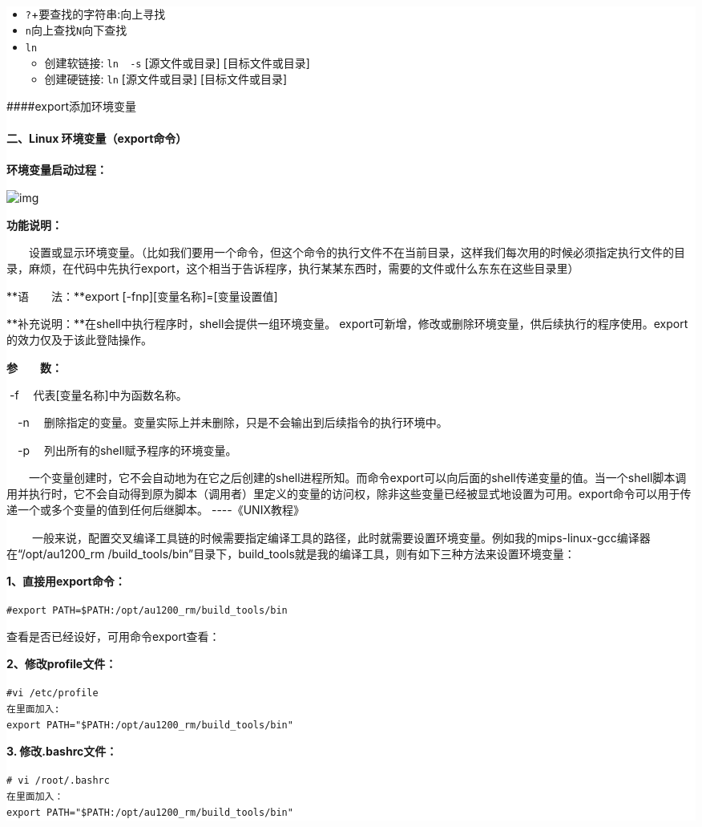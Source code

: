   - `?`+要查找的字符串:向上寻找
  - `n`向上查找`N`向下查找
- `ln`
  - 创建软链接: `ln  -s`  [源文件或目录]  [目标文件或目录]
  -  创建硬链接: `ln`    [源文件或目录]  [目标文件或目录]

####export添加环境变量

#### 二、Linux 环境变量（export命令）

**环境变量启动过程：**

![img](https://images2015.cnblogs.com/blog/1021265/201707/1021265-20170723110839215-975002391.png)

**功能说明：**

　　设置或显示环境变量。（比如我们要用一个命令，但这个命令的执行文件不在当前目录，这样我们每次用的时候必须指定执行文件的目录，麻烦，在代码中先执行export，这个相当于告诉程序，执行某某东西时，需要的文件或什么东东在这些目录里）

**语　　法：**export [-fnp][变量名称]=[变量设置值]

**补充说明：**在shell中执行程序时，shell会提供一组环境变量。 export可新增，修改或删除环境变量，供后续执行的程序使用。export的效力仅及于该此登陆操作。

**参　　数：**

​    -f 　代表[变量名称]中为函数名称。 

　-n 　删除指定的变量。变量实际上并未删除，只是不会输出到后续指令的执行环境中。 

　-p 　列出所有的shell赋予程序的环境变量。

　　一个变量创建时，它不会自动地为在它之后创建的shell进程所知。而命令export可以向后面的shell传递变量的值。当一个shell脚本调用并执行时，它不会自动得到原为脚本（调用者）里定义的变量的访问权，除非这些变量已经被显式地设置为可用。export命令可以用于传递一个或多个变量的值到任何后继脚本。     ----《UNIX教程》

　　 一般来说，配置交叉编译工具链的时候需要指定编译工具的路径，此时就需要设置环境变量。例如我的mips-linux-gcc编译器在“/opt/au1200_rm /build_tools/bin”目录下，build_tools就是我的编译工具，则有如下三种方法来设置环境变量：

**1、直接用export命令：**

```
#export PATH=$PATH:/opt/au1200_rm/build_tools/bin
```

查看是否已经设好，可用命令export查看：

**2、修改profile文件：**

```
#vi /etc/profile
在里面加入:
export PATH="$PATH:/opt/au1200_rm/build_tools/bin"
```

**3. 修改.bashrc文件：**

```
# vi /root/.bashrc
在里面加入：
export PATH="$PATH:/opt/au1200_rm/build_tools/bin"
```
